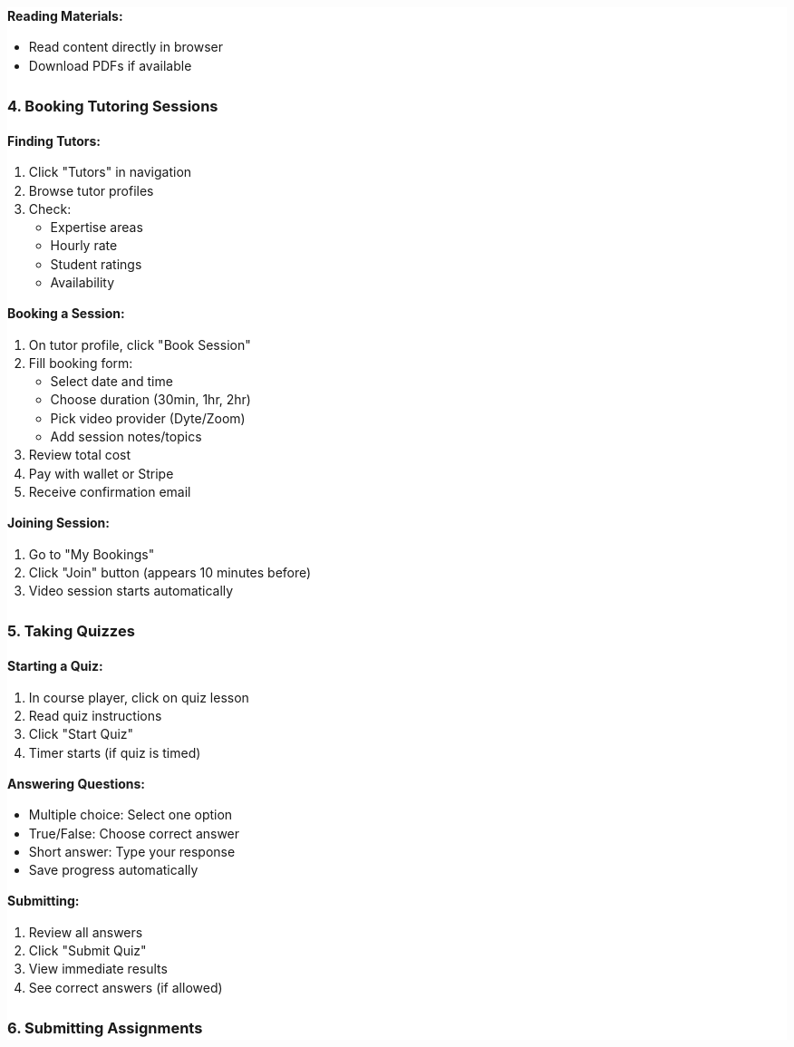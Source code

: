 **Reading Materials:**
- Read content directly in browser
- Download PDFs if available

### 4. Booking Tutoring Sessions

**Finding Tutors:**
1. Click "Tutors" in navigation
2. Browse tutor profiles
3. Check:
   - Expertise areas
   - Hourly rate
   - Student ratings
   - Availability

**Booking a Session:**
1. On tutor profile, click "Book Session"
2. Fill booking form:
   - Select date and time
   - Choose duration (30min, 1hr, 2hr)
   - Pick video provider (Dyte/Zoom)
   - Add session notes/topics
3. Review total cost
4. Pay with wallet or Stripe
5. Receive confirmation email

**Joining Session:**
1. Go to "My Bookings"
2. Click "Join" button (appears 10 minutes before)
3. Video session starts automatically

### 5. Taking Quizzes

**Starting a Quiz:**
1. In course player, click on quiz lesson
2. Read quiz instructions
3. Click "Start Quiz"
4. Timer starts (if quiz is timed)

**Answering Questions:**
- Multiple choice: Select one option
- True/False: Choose correct answer
- Short answer: Type your response
- Save progress automatically

**Submitting:**
1. Review all answers
2. Click "Submit Quiz"
3. View immediate results
4. See correct answers (if allowed)

### 6. Submitting Assignments
